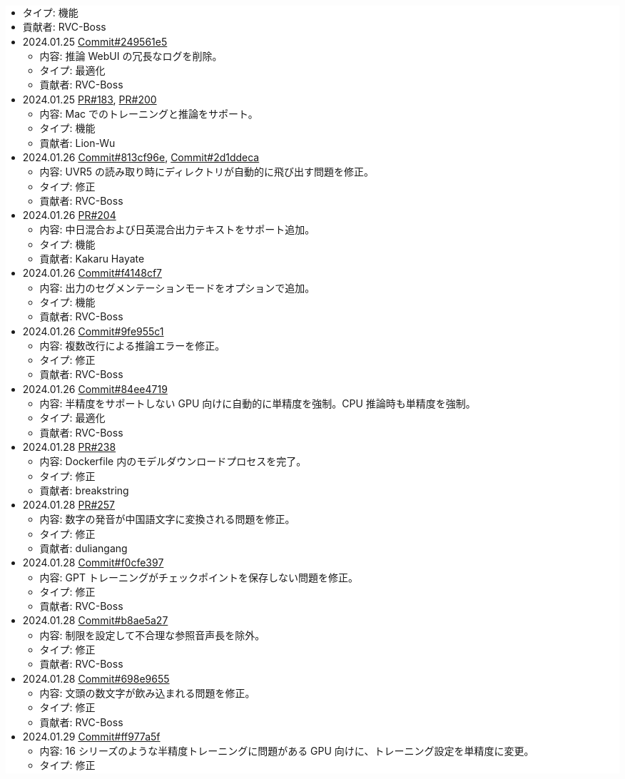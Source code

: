   - タイプ: 機能
  - 貢献者: RVC-Boss
- 2024.01.25 [Commit#249561e5](https://github.com/RVC-Boss/GPT-SoVITS/commit/249561e5a18576010df6587c274d38cbd9e18b4b)
  - 内容: 推論 WebUI の冗長なログを削除。
  - タイプ: 最適化
  - 貢献者: RVC-Boss
- 2024.01.25 [PR#183](https://github.com/RVC-Boss/GPT-SoVITS/pull/183), [PR#200](https://github.com/RVC-Boss/GPT-SoVITS/pull/200)
  - 内容: Mac でのトレーニングと推論をサポート。
  - タイプ: 機能
  - 貢献者: Lion-Wu
- 2024.01.26 [Commit#813cf96e](https://github.com/RVC-Boss/GPT-SoVITS/commit/813cf96e508ba1bb2c658f38c7cc77b797fb4082), [Commit#2d1ddeca](https://github.com/RVC-Boss/GPT-SoVITS/commit/2d1ddeca42db90c3fe2d0cd79480fd544d87f02b)
  - 内容: UVR5 の読み取り時にディレクトリが自動的に飛び出す問題を修正。
  - タイプ: 修正
  - 貢献者: RVC-Boss
- 2024.01.26 [PR#204](https://github.com/RVC-Boss/GPT-SoVITS/pull/204)
  - 内容: 中日混合および日英混合出力テキストをサポート追加。
  - タイプ: 機能
  - 貢献者: Kakaru Hayate
- 2024.01.26 [Commit#f4148cf7](https://github.com/RVC-Boss/GPT-SoVITS/commit/f4148cf77fb899c22bcdd4e773d2f24ab34a73e7)
  - 内容: 出力のセグメンテーションモードをオプションで追加。
  - タイプ: 機能
  - 貢献者: RVC-Boss
- 2024.01.26 [Commit#9fe955c1](https://github.com/RVC-Boss/GPT-SoVITS/commit/9fe955c1bf5f94546c9f699141281f2661c8a180)
  - 内容: 複数改行による推論エラーを修正。
  - タイプ: 修正
  - 貢献者: RVC-Boss
- 2024.01.26 [Commit#84ee4719](https://github.com/RVC-Boss/GPT-SoVITS/commit/84ee471936b332bc2ccee024d6dfdedab4f0dc7b)
  - 内容: 半精度をサポートしない GPU 向けに自動的に単精度を強制。CPU 推論時も単精度を強制。
  - タイプ: 最適化
  - 貢献者: RVC-Boss
- 2024.01.28 [PR#238](https://github.com/RVC-Boss/GPT-SoVITS/pull/238)
  - 内容: Dockerfile 内のモデルダウンロードプロセスを完了。
  - タイプ: 修正
  - 貢献者: breakstring
- 2024.01.28 [PR#257](https://github.com/RVC-Boss/GPT-SoVITS/pull/257)
  - 内容: 数字の発音が中国語文字に変換される問題を修正。
  - タイプ: 修正
  - 貢献者: duliangang
- 2024.01.28 [Commit#f0cfe397](https://github.com/RVC-Boss/GPT-SoVITS/commit/f0cfe397089a6fd507d678c71adeaab5e7ed0683)
  - 内容: GPT トレーニングがチェックポイントを保存しない問題を修正。
  - タイプ: 修正
  - 貢献者: RVC-Boss
- 2024.01.28 [Commit#b8ae5a27](https://github.com/RVC-Boss/GPT-SoVITS/commit/b8ae5a2761e2654fc0c905498009d3de9de745a8)
  - 内容: 制限を設定して不合理な参照音声長を除外。
  - タイプ: 修正
  - 貢献者: RVC-Boss
- 2024.01.28 [Commit#698e9655](https://github.com/RVC-Boss/GPT-SoVITS/commit/698e9655132d194b25b86fbbc99d53c8d2cea2a3)
  - 内容: 文頭の数文字が飲み込まれる問題を修正。
  - タイプ: 修正
  - 貢献者: RVC-Boss
- 2024.01.29 [Commit#ff977a5f](https://github.com/RVC-Boss/GPT-SoVITS/commit/ff977a5f5dc547e0ad82b9e0f1cd95fbc830b2b0)
  - 内容: 16 シリーズのような半精度トレーニングに問題がある GPU 向けに、トレーニング設定を単精度に変更。
  - タイプ: 修正